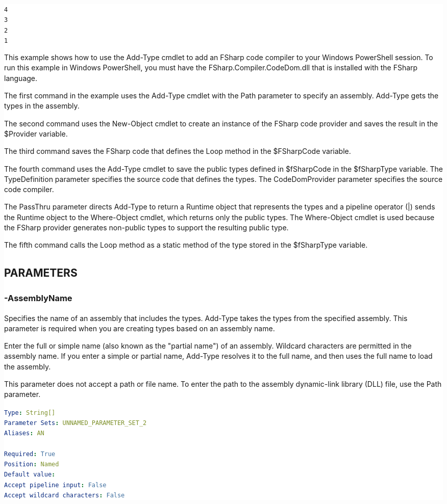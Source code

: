 ```
4
3
2
1
```

This example shows how to use the Add-Type cmdlet to add an FSharp code compiler to your Windows PowerShell session.
To run this example in Windows PowerShell, you must have the FSharp.Compiler.CodeDom.dll that is installed with the FSharp language.

The first command in the example uses the Add-Type cmdlet with the Path parameter to specify an assembly.
Add-Type gets the types in the assembly.

The second command uses the New-Object cmdlet to create an instance of the FSharp code provider and saves the result in the $Provider variable.

The third command saves the FSharp code that defines the Loop method in the $FSharpCode variable.

The fourth command uses the Add-Type cmdlet to save the public types defined in $fSharpCode in the $fSharpType variable.
The TypeDefinition parameter specifies the source code that defines the types.
The CodeDomProvider parameter specifies the source code compiler.

The PassThru parameter directs Add-Type to return a Runtime object that represents the types and a pipeline operator (|) sends the Runtime object to the Where-Object cmdlet, which returns only the public types.
The Where-Object cmdlet is used because the FSharp provider generates non-public types to support the resulting public type.

The fifth command calls the Loop method as a static method of the type stored in the $fSharpType variable.

## PARAMETERS

### -AssemblyName
Specifies the name of an assembly that includes the types.
Add-Type takes the types from the specified assembly.
This parameter is required when you are creating types based on an assembly name.

Enter the full or simple name (also known as the "partial name") of an assembly.
Wildcard characters are permitted in the assembly name.
If you enter a simple or partial name, Add-Type resolves it to the full name, and then uses the full name to load the assembly.

This parameter does not accept a path or file name.
To enter the path to the assembly dynamic-link library (DLL) file, use the Path parameter.

```yaml
Type: String[]
Parameter Sets: UNNAMED_PARAMETER_SET_2
Aliases: AN

Required: True
Position: Named
Default value: 
Accept pipeline input: False
Accept wildcard characters: False
```
